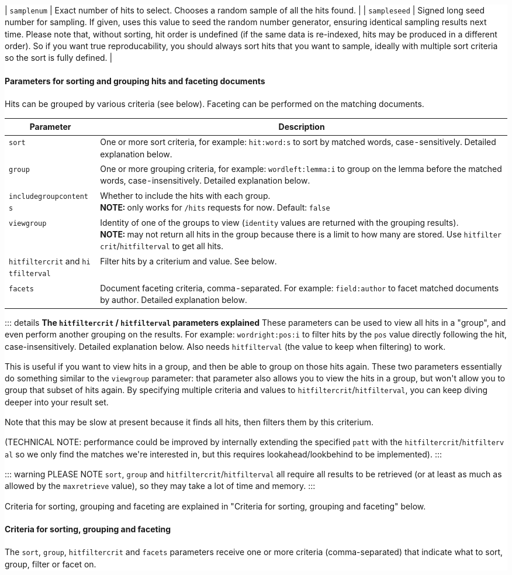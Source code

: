 | `samplenum`  | Exact number of hits to select. Chooses a random sample of all the hits found.                                                                                                                                                                                                                                                                                                                                                                         |
| `sampleseed` | Signed long seed number for sampling. If given, uses this value to seed the random number generator, ensuring identical sampling results next time. Please note that, without sorting, hit order is undefined (if the same data is re-indexed, hits may be produced in a different order). So if you want true reproducability, you should always sort hits that you want to sample, ideally with multiple sort criteria so the sort is fully defined. |



#### Parameters for sorting and grouping hits and faceting documents

Hits can be grouped by various criteria (see below). Faceting can be performed on the matching documents.

| Parameter                          | Description                                                                                                                                                                                                                                               |
|------------------------------------|-----------------------------------------------------------------------------------------------------------------------------------------------------------------------------------------------------------------------------------------------------------|
| `sort`                             | One or more sort criteria, for example: `hit:word:s` to sort by matched words, case-sensitively. Detailed explanation below.                                                                                                                              |
| `group`                            | One or more grouping criteria, for example: `wordleft:lemma:i` to group on the lemma before the matched words, case-insensitively. Detailed explanation below.                                                                                            |
| `includegroupcontents`             | Whether to include the hits with each group.<br/>**NOTE:** only works for `/hits` requests for now. Default: `false`                                                                                                                                      |
| `viewgroup`                        | Identity of one of the groups to view (`identity` values are returned with the grouping results).<br/>**NOTE:** may not return all hits in the group because there is a limit to how many are stored. Use `hitfiltercrit`/`hitfilterval` to get all hits. |
| `hitfiltercrit` and `hitfilterval` | Filter hits by a criterium and value. See below.                                                                                                                                                                                        |
| `facets`                           | Document faceting criteria, comma-separated. For example: `field:author` to facet matched documents by author. Detailed explanation below.                                                                                                                |

::: details <b>The <code>hitfiltercrit</code> / <code>hitfilterval</code> parameters explained</b>
These parameters can be used to view all hits in a "group", and even perform another grouping on the results. For example: `wordright:pos:i` to filter hits by the `pos` value directly following the hit, case-insensitively. Detailed explanation below. Also needs `hitfilterval` (the value to keep when filtering) to work.

This is useful if you want to view hits in a group, and then be able to group on those hits again. These two parameters essentially do something similar to the `viewgroup` parameter: that parameter also allows you to view the hits in a group, but won't allow you to group that subset of hits again. By specifying multiple criteria and values to `hitfiltercrit`/`hitfilterval`, you can keep diving deeper into your result set.

Note that this may be slow at present because it finds all hits, then filters them by this criterium.

(TECHNICAL NOTE: performance could be improved by internally extending the specified `patt` with the `hitfiltercrit`/`hitfilterval` so we only find the matches we're interested in, but this requires lookahead/lookbehind to be implemented).
:::

::: warning PLEASE NOTE
`sort`, `group` and `hitfiltercrit`/`hitfilterval` all require all results to be retrieved (or at least as much as allowed by the `maxretrieve` value), so they may take a lot of time and memory.
:::

Criteria for sorting, grouping and faceting are explained in "Criteria for sorting, grouping and faceting" below.

#### Criteria for sorting, grouping and faceting

The `sort`, `group`, `hitfiltercrit` and `facets` parameters receive one or more criteria (comma-separated) that indicate what to sort, group, filter or facet on.
